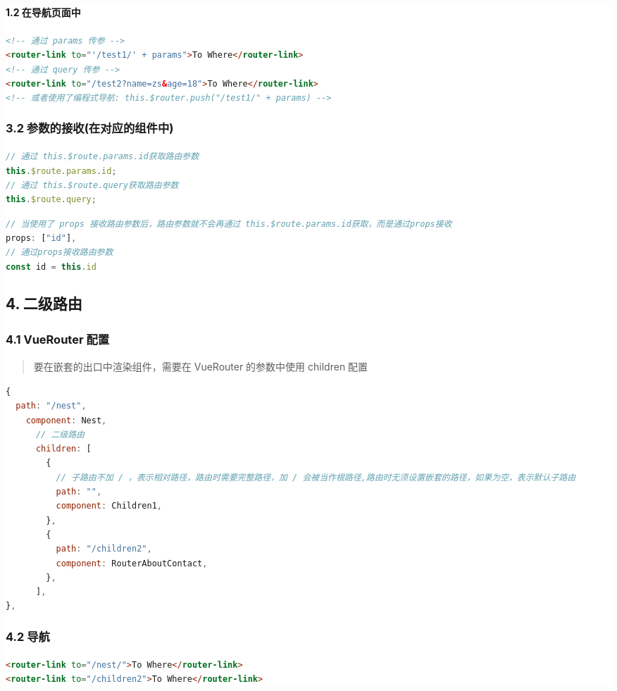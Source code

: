 #### 1.2 在导航页面中

```html
<!-- 通过 params 传参 -->
<router-link to="'/test1/' + params">To Where</router-link>
<!-- 通过 query 传参 -->
<router-link to="/test2?name=zs&age=18">To Where</router-link>
<!-- 或者使用了编程式导航: this.$router.push("/test1/" + params) -->
```

### 3.2 参数的接收(在对应的组件中)

```js
// 通过 this.$route.params.id获取路由参数
this.$route.params.id;
// 通过 this.$route.query获取路由参数
this.$route.query;
```

```js
// 当使用了 props 接收路由参数后，路由参数就不会再通过 this.$route.params.id获取，而是通过props接收
props: ["id"],
// 通过props接收路由参数
const id = this.id
```

## 4. 二级路由

### 4.1 VueRouter 配置

> 要在嵌套的出口中渲染组件，需要在 VueRouter 的参数中使用 children 配置

```js
{
  path: "/nest",
    component: Nest,
      // 二级路由
      children: [
        {
          // 子路由不加 / ，表示相对路径，路由时需要完整路径，加 / 会被当作根路径,路由时无须设置嵌套的路径，如果为空，表示默认子路由
          path: "",
          component: Children1,
        },
        {
          path: "/children2",
          component: RouterAboutContact,
        },
      ],
},
```

### 4.2 导航

```html
<router-link to="/nest/">To Where</router-link>
<router-link to="/children2">To Where</router-link>
```
